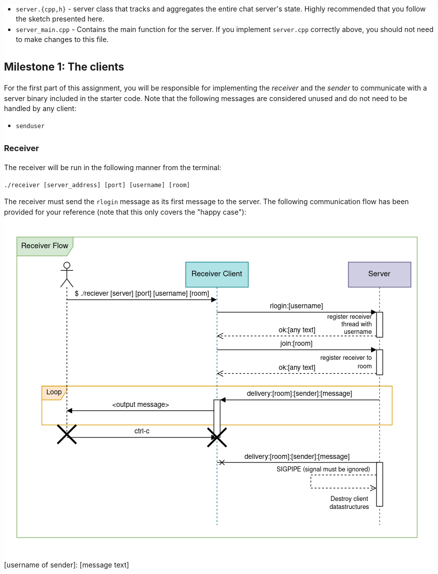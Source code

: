 * `server.{cpp,h}` - server class that tracks and aggregates the entire chat
    server's state. Highly recommended that you follow the sketch presented here.
* `server_main.cpp` - Contains the main function for the server. If you
    implement `server.cpp` correctly above, you should not need to make changes
    to this file.

## Milestone 1: The clients

For the first part of this assignment, you will be responsible for implementing
the _receiver_ and the _sender_ to communicate with a server binary included in
the starter code. Note that the following messages are considered unused and do
not need to be handled by any client:

* `senduser`

### Receiver

The receiver will be run in the following manner from the terminal:

```
./receiver [server_address] [port] [username] [room]
```

The receiver must send the `rlogin` message as its first message to the server.
The following communication flow has been provided for your reference (note that
this only covers the "happy case"):

![Receiver communication flow diagram](assign05/a5_receiver_flow.png)


[username of sender]: [message text]